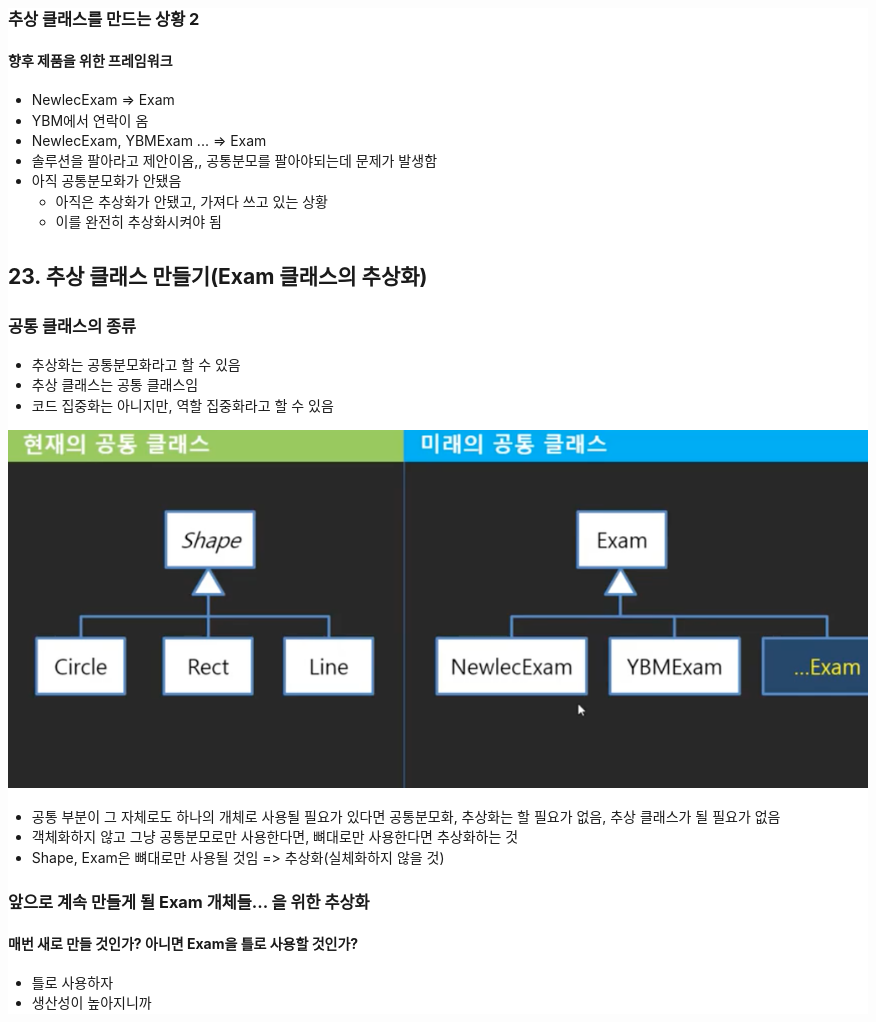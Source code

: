 ### 추상 클래스를 만드는 상황 2

#### 향후 제품을 위한 프레임워크

- NewlecExam => Exam
- YBM에서 연락이 옴
- NewlecExam, YBMExam ... => Exam
- 솔루션을 팔아라고 제안이옴,, 공통분모를 팔아야되는데 문제가 발생함
- 아직 공통분모화가 안됐음
  - 아직은 추상화가 안됐고, 가져다 쓰고 있는 상황
  - 이를 완전히 추상화시켜야 됨 



## 23. 추상 클래스 만들기(Exam 클래스의 추상화)

### 공통 클래스의 종류

- 추상화는 공통분모화라고 할 수 있음
- 추상 클래스는 공통 클래스임
- 코드 집중화는 아니지만, 역할 집중화라고 할 수 있음

![OOP40](OOP_JAVA_img/OOP40.png)

- 공통 부분이 그 자체로도 하나의 개체로 사용될 필요가 있다면 공통분모화, 추상화는 할 필요가 없음, 추상 클래스가 될 필요가 없음
- 객체화하지 않고 그냥 공통분모로만 사용한다면, 뼈대로만 사용한다면 추상화하는 것
- Shape, Exam은 뼈대로만 사용될 것임 => 추상화(실체화하지 않을 것)

### 앞으로 계속 만들게 될 Exam 개체들... 을 위한 추상화

#### 매번 새로 만들 것인가? 아니면 Exam을 틀로 사용할 것인가?

- 틀로 사용하자
- 생산성이 높아지니까
